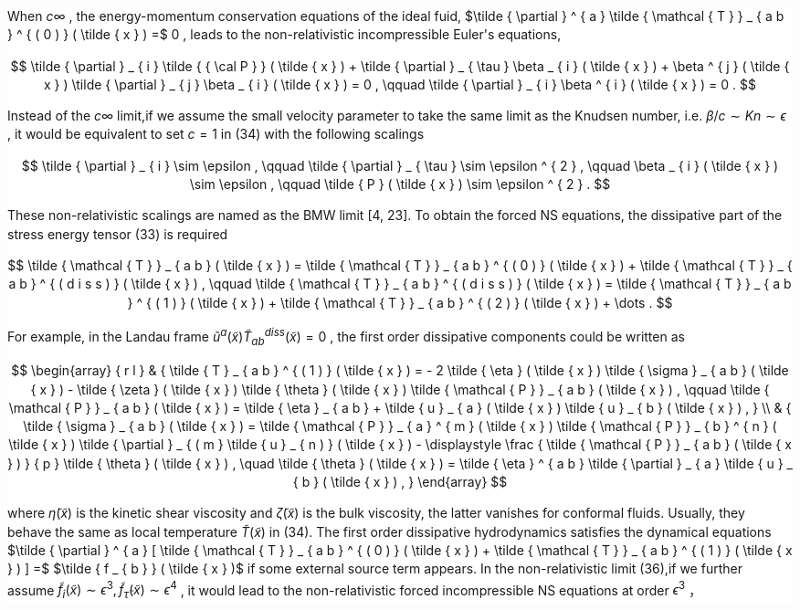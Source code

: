 When $c  \infty$ , the energy-momentum conservation equations of the ideal fuid, $\tilde { \partial } ^ { a } \tilde { \mathcal { T } } _ { a b } ^ { ( 0 ) } ( \tilde { x } ) =$ $0$ , leads to the non-relativistic incompressible Euler's equations,

$$
\tilde { \partial } _ { i } \tilde { { \cal P } } ( \tilde { x } ) + \tilde { \partial } _ { \tau } \beta _ { i } ( \tilde { x } ) + \beta ^ { j } ( \tilde { x } ) \tilde { \partial } _ { j } \beta _ { i } ( \tilde { x } ) = 0 , \qquad \tilde { \partial } _ { i } \beta ^ { i } ( \tilde { x } ) = 0 .
$$

Instead of the $c  \infty$ limit,if we assume the small velocity parameter to take the same limit as the Knudsen number, i.e. $\beta / c \sim K n \sim \epsilon$ , it would be equivalent to set $c = 1$ in (34) with the following scalings

$$
\tilde { \partial } _ { i } \sim \epsilon , \qquad \tilde { \partial } _ { \tau } \sim \epsilon ^ { 2 } , \qquad \beta _ { i } ( \tilde { x } ) \sim \epsilon , \qquad \tilde { P } ( \tilde { x } ) \sim \epsilon ^ { 2 } .
$$

These non-relativistic scalings are named as the BMW limit [4, 23]. To obtain the forced NS equations, the dissipative part of the stress energy tensor (33) is required

$$
\tilde { \mathcal { T } } _ { a b } ( \tilde { x } ) = \tilde { \mathcal { T } } _ { a b } ^ { ( 0 ) } ( \tilde { x } ) + \tilde { \mathcal { T } } _ { a b } ^ { ( d i s s ) } ( \tilde { x } ) , \qquad \tilde { \mathcal { T } } _ { a b } ^ { ( d i s s ) } ( \tilde { x } ) = \tilde { \mathcal { T } } _ { a b } ^ { ( 1 ) } ( \tilde { x } ) + \tilde { \mathcal { T } } _ { a b } ^ { ( 2 ) } ( \tilde { x } ) + \dots .
$$

For example, in the Landau frame $\tilde { u } ^ { a } ( \tilde { x } ) \tilde { T } _ { a b } ^ { d i s s } ( \tilde { x } ) = 0$ , the first order dissipative components could be written as

$$
\begin{array} { r l } & { \tilde { T } _ { a b } ^ { ( 1 ) } ( \tilde { x } ) = - 2 \tilde { \eta } ( \tilde { x } ) \tilde { \sigma } _ { a b } ( \tilde { x } ) - \tilde { \zeta } ( \tilde { x } ) \tilde { \theta } ( \tilde { x } ) \tilde { \mathcal { P } } _ { a b } ( \tilde { x } ) , \qquad \tilde { \mathcal { P } } _ { a b } ( \tilde { x } ) = \tilde { \eta } _ { a b } + \tilde { u } _ { a } ( \tilde { x } ) \tilde { u } _ { b } ( \tilde { x } ) , } \\ & { \tilde { \sigma } _ { a b } ( \tilde { x } ) = \tilde { \mathcal { P } } _ { a } ^ { m } ( \tilde { x } ) \tilde { \mathcal { P } } _ { b } ^ { n } ( \tilde { x } ) \tilde { \partial } _ { ( m } \tilde { u } _ { n ) } ( \tilde { x } ) - \displaystyle \frac { \tilde { \mathcal { P } } _ { a b } ( \tilde { x } ) } { p } \tilde { \theta } ( \tilde { x } ) , \quad \tilde { \theta } ( \tilde { x } ) = \tilde { \eta } ^ { a b } \tilde { \partial } _ { a } \tilde { u } _ { b } ( \tilde { x } ) , } \end{array}
$$

where $\widetilde { \eta } ( \widetilde { x } )$ is the kinetic shear viscosity and $\tilde { \zeta } ( \tilde { x } )$ is the bulk viscosity, the latter vanishes for conformal fluids. Usually, they behave the same as local temperature $\tilde { T } ( \tilde { x } )$ in (34). The first order dissipative hydrodynamics satisfies the dynamical equations $\tilde { \partial } ^ { a } [ \tilde { \mathcal { T } } _ { a b } ^ { ( 0 ) } ( \tilde { x } ) + \tilde { \mathcal { T } } _ { a b } ^ { ( 1 ) } ( \tilde { x } ) ] =$ $\tilde { f _ { b } } ( \tilde { x } )$ if some external source term appears. In the non-relativistic limit (36),if we further assume $\tilde { f } _ { i } ( \tilde { x } ) \sim \epsilon ^ { 3 } , \tilde { f } _ { \tilde { \tau } } ( \tilde { x } ) \sim \epsilon ^ { 4 }$ , it would lead to the non-relativistic forced incompressible NS equations at order $\epsilon ^ { 3 }$ ，
